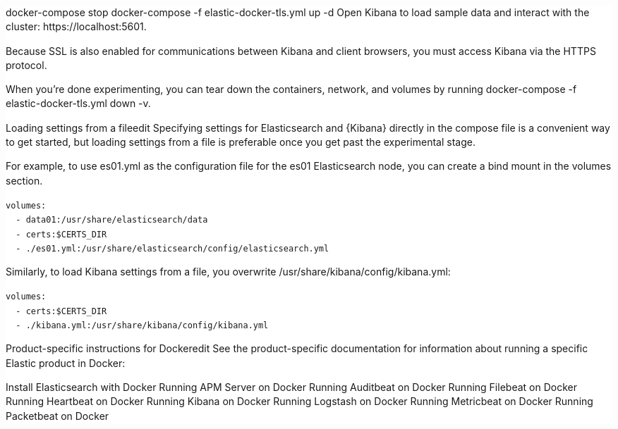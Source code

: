 docker-compose stop
docker-compose -f elastic-docker-tls.yml up -d
Open Kibana to load sample data and interact with the cluster: https://localhost:5601.

Because SSL is also enabled for communications between Kibana and client browsers, you must access Kibana via the HTTPS protocol.

When you’re done experimenting, you can tear down the containers, network, and volumes by running docker-compose -f elastic-docker-tls.yml down -v.

Loading settings from a fileedit
Specifying settings for Elasticsearch and {Kibana} directly in the compose file is a convenient way to get started, but loading settings from a file is preferable once you get past the experimental stage.

For example, to use es01.yml as the configuration file for the es01 Elasticsearch node, you can create a bind mount in the volumes section.

    volumes:
      - data01:/usr/share/elasticsearch/data
      - certs:$CERTS_DIR
      - ./es01.yml:/usr/share/elasticsearch/config/elasticsearch.yml

Similarly, to load Kibana settings from a file, you overwrite /usr/share/kibana/config/kibana.yml:

    volumes:
      - certs:$CERTS_DIR
      - ./kibana.yml:/usr/share/kibana/config/kibana.yml

Product-specific instructions for Dockeredit
See the product-specific documentation for information about running a specific Elastic product in Docker:

Install Elasticsearch with Docker
Running APM Server on Docker
Running Auditbeat on Docker
Running Filebeat on Docker
Running Heartbeat on Docker
Running Kibana on Docker
Running Logstash on Docker
Running Metricbeat on Docker
Running Packetbeat on Docker
